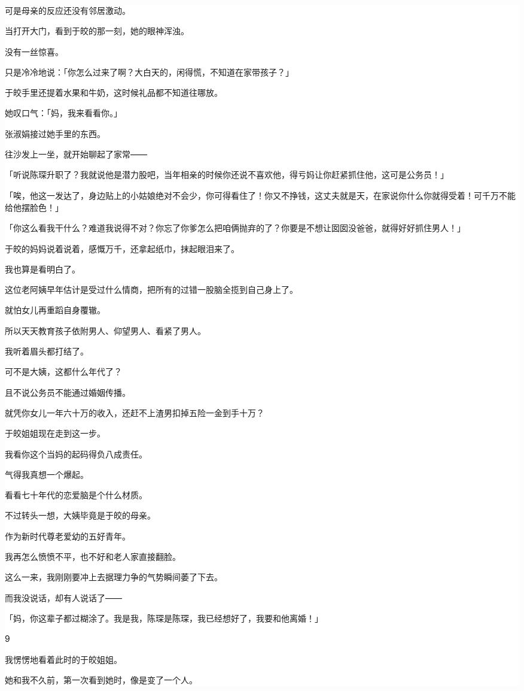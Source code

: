 可是母亲的反应还没有邻居激动。

当打开大门，看到于皎的那一刻，她的眼神浑浊。

没有一丝惊喜。

只是冷冷地说：「你怎么过来了啊？大白天的，闲得慌，不知道在家带孩子？」

于皎手里还提着水果和牛奶，这时候礼品都不知道往哪放。

她叹口气：「妈，我来看看你。」

张淑娟接过她手里的东西。

往沙发上一坐，就开始聊起了家常——

「听说陈琛升职了？我就说他是潜力股吧，当年相亲的时候你还说不喜欢他，得亏妈让你赶紧抓住他，这可是公务员！」

「唉，他这一发达了，身边贴上的小姑娘绝对不会少，你可得看住了！你又不挣钱，这丈夫就是天，在家说你什么你就得受着！可千万不能给他摆脸色！」

「你这么看我干什么？难道我说得不对？你忘了你爹怎么把咱俩抛弃的了？你要是不想让囡囡没爸爸，就得好好抓住男人！」

于皎的妈妈说着说着，感慨万千，还拿起纸巾，抹起眼泪来了。

我也算是看明白了。

这位老阿姨早年估计是受过什么情商，把所有的过错一股脑全揽到自己身上了。

就怕女儿再重蹈自身覆辙。

所以天天教育孩子依附男人、仰望男人、看紧了男人。

我听着眉头都打结了。

可不是大姨，这都什么年代了？

且不说公务员不能通过婚姻传播。

就凭你女儿一年六十万的收入，还赶不上渣男扣掉五险一金到手十万？

于皎姐姐现在走到这一步。

我看你这个当妈的起码得负八成责任。

气得我真想一个爆起。

看看七十年代的恋爱脑是个什么材质。

不过转头一想，大姨毕竟是于皎的母亲。

作为新时代尊老爱幼的五好青年。

我再怎么愤愤不平，也不好和老人家直接翻脸。

这么一来，我刚刚要冲上去据理力争的气势瞬间萎了下去。

而我没说话，却有人说话了——

「妈，你这辈子都过糊涂了。我是我，陈琛是陈琛，我已经想好了，我要和他离婚！」

9

我愣愣地看着此时的于皎姐姐。

她和我不久前，第一次看到她时，像是变了一个人。
